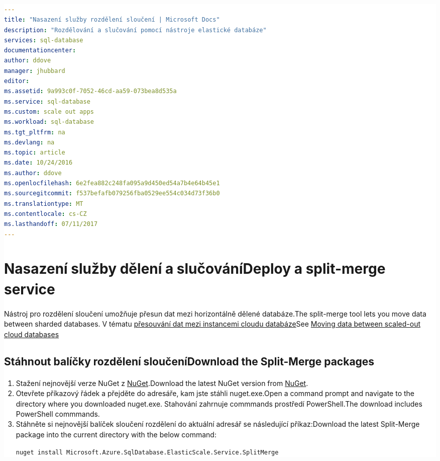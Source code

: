 ```yaml
---
title: "Nasazení služby rozdělení sloučení | Microsoft Docs"
description: "Rozdělování a slučování pomocí nástroje elastické databáze"
services: sql-database
documentationcenter: 
author: ddove
manager: jhubbard
editor: 
ms.assetid: 9a993c0f-7052-46cd-aa59-073bea8d535a
ms.service: sql-database
ms.custom: scale out apps
ms.workload: sql-database
ms.tgt_pltfrm: na
ms.devlang: na
ms.topic: article
ms.date: 10/24/2016
ms.author: ddove
ms.openlocfilehash: 6e2fea882c248fa095a9d450ed54a7b4e64b45e1
ms.sourcegitcommit: f537befafb079256fba0529ee554c034d73f36b0
ms.translationtype: MT
ms.contentlocale: cs-CZ
ms.lasthandoff: 07/11/2017
---
```

# <a name="deploy-a-split-merge-service"></a><span data-ttu-id="c5484-103">Nasazení služby dělení a slučování</span><span class="sxs-lookup"><span data-stu-id="c5484-103">Deploy a split-merge service</span></span>
<span data-ttu-id="c5484-104">Nástroj pro rozdělení sloučení umožňuje přesun dat mezi horizontálně dělené databáze.</span><span class="sxs-lookup"><span data-stu-id="c5484-104">The split-merge tool lets you move data between sharded databases.</span></span> <span data-ttu-id="c5484-105">V tématu [přesouvání dat mezi instancemi cloudu databáze](sql-database-elastic-scale-overview-split-and-merge.md)</span><span class="sxs-lookup"><span data-stu-id="c5484-105">See [Moving data between scaled-out cloud databases](sql-database-elastic-scale-overview-split-and-merge.md)</span></span>

## <a name="download-the-split-merge-packages"></a><span data-ttu-id="c5484-106">Stáhnout balíčky rozdělení sloučení</span><span class="sxs-lookup"><span data-stu-id="c5484-106">Download the Split-Merge packages</span></span>
1. <span data-ttu-id="c5484-107">Stažení nejnovější verze NuGet z [NuGet](http://docs.nuget.org/docs/start-here/installing-nuget).</span><span class="sxs-lookup"><span data-stu-id="c5484-107">Download the latest NuGet version from [NuGet](http://docs.nuget.org/docs/start-here/installing-nuget).</span></span>
2. <span data-ttu-id="c5484-108">Otevřete příkazový řádek a přejděte do adresáře, kam jste stáhli nuget.exe.</span><span class="sxs-lookup"><span data-stu-id="c5484-108">Open a command prompt and navigate to the directory where you downloaded nuget.exe.</span></span> <span data-ttu-id="c5484-109">Stahování zahrnuje commmands prostředí PowerShell.</span><span class="sxs-lookup"><span data-stu-id="c5484-109">The download includes PowerShell commmands.</span></span>
3. <span data-ttu-id="c5484-110">Stáhněte si nejnovější balíček sloučení rozdělení do aktuální adresář se následující příkaz:</span><span class="sxs-lookup"><span data-stu-id="c5484-110">Download the latest Split-Merge package into the current directory with the below command:</span></span>
   ```
   nuget install Microsoft.Azure.SqlDatabase.ElasticScale.Service.SplitMerge
   ```  
